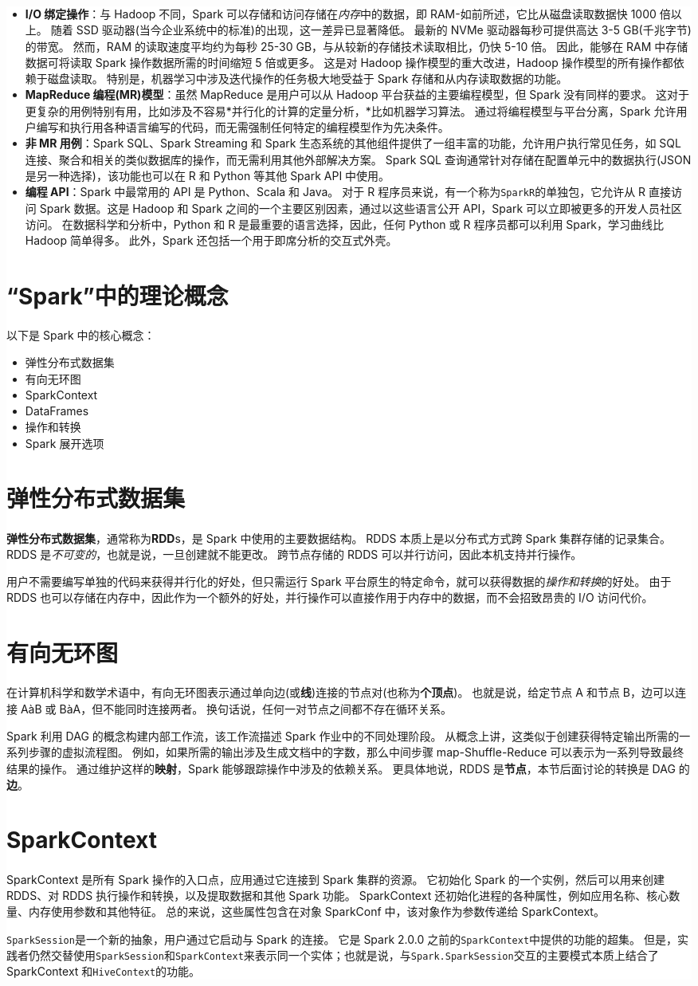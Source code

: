*   **I/O 绑定操作**：与 Hadoop 不同，Spark 可以存储和访问存储在*内存*中的数据，即 RAM-如前所述，它比从磁盘读取数据快 1000 倍以上。 随着 SSD 驱动器(当今企业系统中的标准)的出现，这一差异已显著降低。 最新的 NVMe 驱动器每秒可提供高达 3-5 GB(千兆字节)的带宽。 然而，RAM 的读取速度平均约为每秒 25-30 GB，与从较新的存储技术读取相比，仍快 5-10 倍。 因此，能够在 RAM 中存储数据可将读取 Spark 操作数据所需的时间缩短 5 倍或更多。 这是对 Hadoop 操作模型的重大改进，Hadoop 操作模型的所有操作都依赖于磁盘读取。 特别是，机器学习中涉及迭代操作的任务极大地受益于 Spark 存储和从内存读取数据的功能。
*   **MapReduce 编程(MR)模型**：虽然 MapReduce 是用户可以从 Hadoop 平台获益的主要编程模型，但 Spark 没有同样的要求。 这对于更复杂的用例特别有用，比如涉及不容易*并行化的计算的定量分析，*比如机器学习算法。 通过将编程模型与平台分离，Spark 允许用户编写和执行用各种语言编写的代码，而无需强制任何特定的编程模型作为先决条件。
*   **非 MR 用例**：Spark SQL、Spark Streaming 和 Spark 生态系统的其他组件提供了一组丰富的功能，允许用户执行常见任务，如 SQL 连接、聚合和相关的类似数据库的操作，而无需利用其他外部解决方案。 Spark SQL 查询通常针对存储在配置单元中的数据执行(JSON 是另一种选择)，该功能也可以在 R 和 Python 等其他 Spark API 中使用。
*   **编程 API**：Spark 中最常用的 API 是 Python、Scala 和 Java。 对于 R 程序员来说，有一个称为`SparkR`的单独包，它允许从 R 直接访问 Spark 数据。这是 Hadoop 和 Spark 之间的一个主要区别因素，通过以这些语言公开 API，Spark 可以立即被更多的开发人员社区访问。 在数据科学和分析中，Python 和 R 是最重要的语言选择，因此，任何 Python 或 R 程序员都可以利用 Spark，学习曲线比 Hadoop 简单得多。 此外，Spark 还包括一个用于即席分析的交互式外壳。

# “Spark”中的理论概念

以下是 Spark 中的核心概念：

*   弹性分布式数据集
*   有向无环图
*   SparkContext
*   DataFrames
*   操作和转换
*   Spark 展开选项

# 弹性分布式数据集

**弹性分布式数据集**，通常称为**RDD**s，是 Spark 中使用的主要数据结构。 RDDS 本质上是以分布式方式跨 Spark 集群存储的记录集合。 RDDS 是*不可变的*，也就是说，一旦创建就不能更改。 跨节点存储的 RDDS 可以并行访问，因此本机支持并行操作。

用户不需要编写单独的代码来获得并行化的好处，但只需运行 Spark 平台原生的特定命令，就可以获得数据的*操作和转换*的好处。 由于 RDDS 也可以存储在内存中，因此作为一个额外的好处，并行操作可以直接作用于内存中的数据，而不会招致昂贵的 I/O 访问代价。

# 有向无环图

在计算机科学和数学术语中，有向无环图表示通过单向边(或**线**)连接的节点对(也称为**个顶点**)。 也就是说，给定节点 A 和节点 B，边可以连接 AàB 或 BàA，但不能同时连接两者。 换句话说，任何一对节点之间都不存在循环关系。

Spark 利用 DAG 的概念构建内部工作流，该工作流描述 Spark 作业中的不同处理阶段。 从概念上讲，这类似于创建获得特定输出所需的一系列步骤的虚拟流程图。 例如，如果所需的输出涉及生成文档中的字数，那么中间步骤 map-Shuffle-Reduce 可以表示为一系列导致最终结果的操作。 通过维护这样的**映射**，Spark 能够跟踪操作中涉及的依赖关系。 更具体地说，RDDS 是**节点**，本节后面讨论的转换是 DAG 的**边**。

# SparkContext

SparkContext 是所有 Spark 操作的入口点，应用通过它连接到 Spark 集群的资源。 它初始化 Spark 的一个实例，然后可以用来创建 RDDS、对 RDDS 执行操作和转换，以及提取数据和其他 Spark 功能。 SparkContext 还初始化进程的各种属性，例如应用名称、核心数量、内存使用参数和其他特征。 总的来说，这些属性包含在对象 SparkConf 中，该对象作为参数传递给 SparkContext。

`SparkSession`是一个新的抽象，用户通过它启动与 Spark 的连接。 它是 Spark 2.0.0 之前的`SparkContext`中提供的功能的超集。 但是，实践者仍然交替使用`SparkSession`和`SparkContext`来表示同一个实体；也就是说，与`Spark.SparkSession`交互的主要模式本质上结合了 SparkContext 和`HiveContext`的功能。
